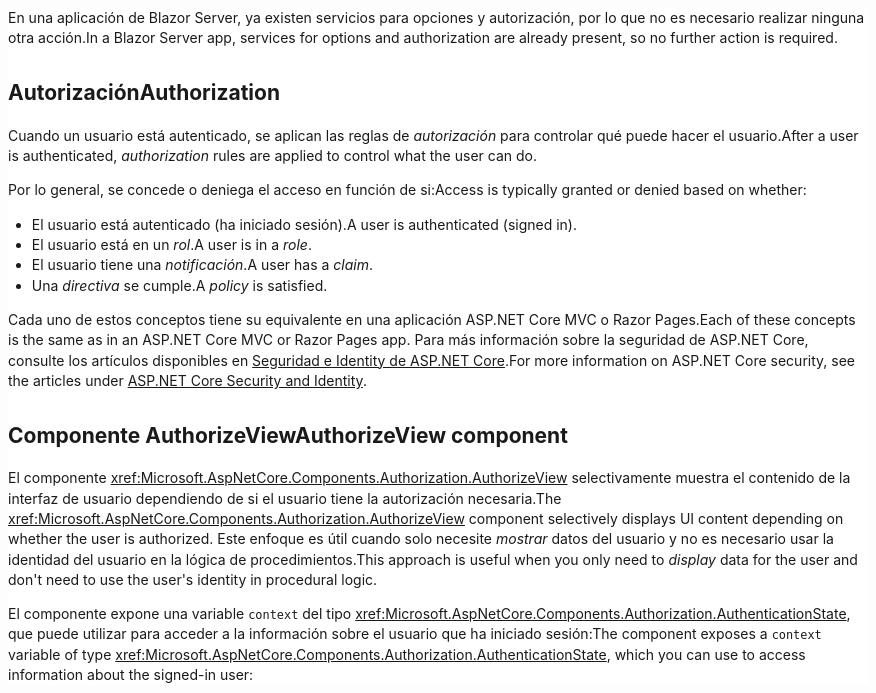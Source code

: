 <span data-ttu-id="6f93a-151">En una aplicación de Blazor Server, ya existen servicios para opciones y autorización, por lo que no es necesario realizar ninguna otra acción.</span><span class="sxs-lookup"><span data-stu-id="6f93a-151">In a Blazor Server app, services for options and authorization are already present, so no further action is required.</span></span>

## <a name="authorization"></a><span data-ttu-id="6f93a-152">Autorización</span><span class="sxs-lookup"><span data-stu-id="6f93a-152">Authorization</span></span>

<span data-ttu-id="6f93a-153">Cuando un usuario está autenticado, se aplican las reglas de *autorización* para controlar qué puede hacer el usuario.</span><span class="sxs-lookup"><span data-stu-id="6f93a-153">After a user is authenticated, *authorization* rules are applied to control what the user can do.</span></span>

<span data-ttu-id="6f93a-154">Por lo general, se concede o deniega el acceso en función de si:</span><span class="sxs-lookup"><span data-stu-id="6f93a-154">Access is typically granted or denied based on whether:</span></span>

* <span data-ttu-id="6f93a-155">El usuario está autenticado (ha iniciado sesión).</span><span class="sxs-lookup"><span data-stu-id="6f93a-155">A user is authenticated (signed in).</span></span>
* <span data-ttu-id="6f93a-156">El usuario está en un *rol*.</span><span class="sxs-lookup"><span data-stu-id="6f93a-156">A user is in a *role*.</span></span>
* <span data-ttu-id="6f93a-157">El usuario tiene una *notificación*.</span><span class="sxs-lookup"><span data-stu-id="6f93a-157">A user has a *claim*.</span></span>
* <span data-ttu-id="6f93a-158">Una *directiva* se cumple.</span><span class="sxs-lookup"><span data-stu-id="6f93a-158">A *policy* is satisfied.</span></span>

<span data-ttu-id="6f93a-159">Cada uno de estos conceptos tiene su equivalente en una aplicación ASP.NET Core MVC o Razor Pages.</span><span class="sxs-lookup"><span data-stu-id="6f93a-159">Each of these concepts is the same as in an ASP.NET Core MVC or Razor Pages app.</span></span> <span data-ttu-id="6f93a-160">Para más información sobre la seguridad de ASP.NET Core, consulte los artículos disponibles en [Seguridad e Identity de ASP.NET Core](xref:security/index).</span><span class="sxs-lookup"><span data-stu-id="6f93a-160">For more information on ASP.NET Core security, see the articles under [ASP.NET Core Security and Identity](xref:security/index).</span></span>

## <a name="authorizeview-component"></a><span data-ttu-id="6f93a-161">Componente AuthorizeView</span><span class="sxs-lookup"><span data-stu-id="6f93a-161">AuthorizeView component</span></span>

<span data-ttu-id="6f93a-162">El componente <xref:Microsoft.AspNetCore.Components.Authorization.AuthorizeView> selectivamente muestra el contenido de la interfaz de usuario dependiendo de si el usuario tiene la autorización necesaria.</span><span class="sxs-lookup"><span data-stu-id="6f93a-162">The <xref:Microsoft.AspNetCore.Components.Authorization.AuthorizeView> component selectively displays UI content depending on whether the user is authorized.</span></span> <span data-ttu-id="6f93a-163">Este enfoque es útil cuando solo necesite *mostrar* datos del usuario y no es necesario usar la identidad del usuario en la lógica de procedimientos.</span><span class="sxs-lookup"><span data-stu-id="6f93a-163">This approach is useful when you only need to *display* data for the user and don't need to use the user's identity in procedural logic.</span></span>

<span data-ttu-id="6f93a-164">El componente expone una variable `context` del tipo <xref:Microsoft.AspNetCore.Components.Authorization.AuthenticationState>, que puede utilizar para acceder a la información sobre el usuario que ha iniciado sesión:</span><span class="sxs-lookup"><span data-stu-id="6f93a-164">The component exposes a `context` variable of type <xref:Microsoft.AspNetCore.Components.Authorization.AuthenticationState>, which you can use to access information about the signed-in user:</span></span>
